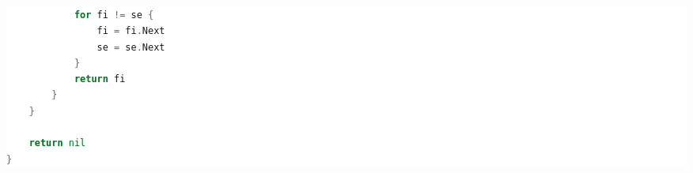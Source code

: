 ```go
	        for fi != se {
	            fi = fi.Next
	            se = se.Next
	        }
	        return fi
	    }
	}
	
	return nil
}
```
